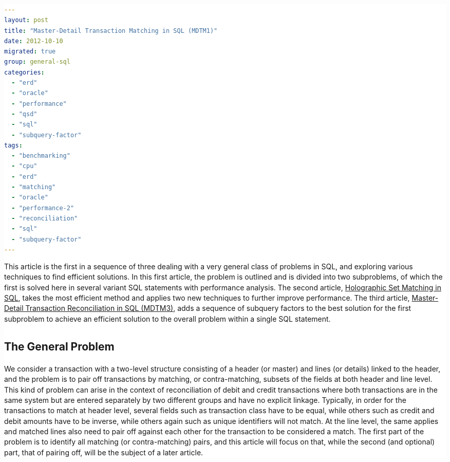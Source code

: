 ```yaml
---
layout: post
title: "Master-Detail Transaction Matching in SQL (MDTM1)"
date: 2012-10-10
migrated: true
group: general-sql
categories: 
  - "erd"
  - "oracle"
  - "performance"
  - "qsd"
  - "sql"
  - "subquery-factor"
tags: 
  - "benchmarking"
  - "cpu"
  - "erd"
  - "matching"
  - "oracle"
  - "performance-2"
  - "reconciliation"
  - "sql"
  - "subquery-factor"
---
```

<link rel="stylesheet" type="text/css" href="/assets/css/styles.css">

This article is the first in a sequence of three dealing with a very general class of problems in SQL, and exploring various techniques to find efficient solutions. In this first article, the problem is outlined and is divided into two subproblems, of which the first is solved here in several variant SQL statements with performance analysis. The second article, [Holographic Set Matching in SQL](https://brenpatf.github.io/migrated/holographic-set-matching-in-sql/ "Holographic Set Matching in SQL"), takes the most efficient method and applies two new techniques to further improve performance. The third article, [Master-Detail Transaction Reconciliation in SQL (MDTM3)](https://brenpatf.github.io/migrated/master-detail-transaction-reconciliation-in-sql-mdtm3/ "Master-Detail Transaction Reconciliation in SQL (MDTM3)"), adds a sequence of subquery factors to the best solution for the first subproblem to achieve an efficient solution to the overall problem within a single SQL statement.

## The General Problem

We consider a transaction with a two-level structure consisting of a header (or master) and lines (or details) linked to the header, and the problem is to pair off transactions by matching, or contra-matching, subsets of the fields at both header and line level. This kind of problem can arise in the context of reconciliation of debit and credit transactions where both transactions are in the same system but are entered separately by two different groups and have no explicit linkage. Typically, in order for the transactions to match at header level, several fields such as transaction class have to be equal, while others such as credit and debit amounts have to be inverse, while others again such as unique identifiers will not match. At the line level, the same applies and matched lines also need to pair off against each other for the transaction to be considered a match. The first part of the problem is to identify all matching (or contra-matching) pairs, and this article will focus on that, while the second (and optional) part, that of pairing off, will be the subject of a later article.
